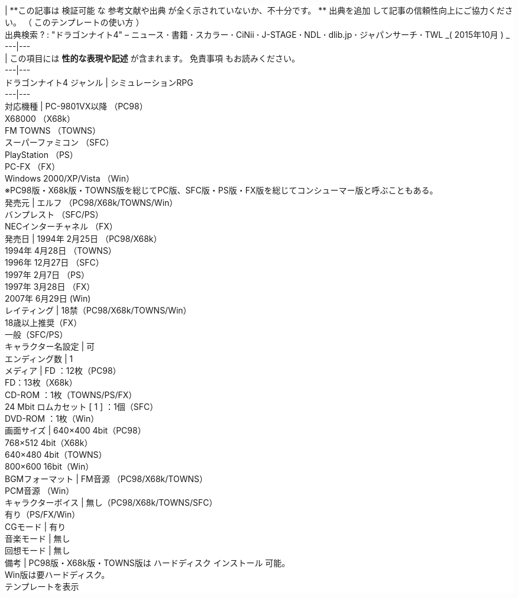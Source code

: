 |  **この記事は 検証可能  な  参考文献や出典  が全く示されていないか、不十分です。 ** 出典を追加  して記事の信頼性向上にご協力ください。
（  このテンプレートの使い方  ）  
出典検索  ?  :  "ドラゴンナイト4"  –  ニュース  **·** 書籍  **·** スカラー  **·** CiNii  **·**
J-STAGE  **·** NDL  **·** dlib.jp  **·** ジャパンサーチ  **·** TWL  _( 2015年10月  ) _  
---|---  
|  この項目には **性的な表現や記述** が含まれます。  免責事項  もお読みください。  
---|---  
ドラゴンナイト4  ジャンル  |  シミュレーションRPG   
---|---  
対応機種  |  PC-9801VX以降  （PC98）   
X68000  （X68k）  
FM TOWNS  （TOWNS）  
スーパーファミコン  （SFC）  
PlayStation  （PS）  
PC-FX  （FX）  
Windows 2000/XP/Vista  （Win）  
※PC98版・X68k版・TOWNS版を総じてPC版、SFC版・PS版・FX版を総じてコンシューマー版と呼ぶこともある。  
発売元  |  エルフ  （PC98/X68k/TOWNS/Win）   
バンプレスト  （SFC/PS）  
NECインターチャネル  （FX）  
発売日  |  1994年  2月25日  （PC98/X68k）   
1994年  4月28日  （TOWNS）  
1996年  12月27日  （SFC）  
1997年  2月7日  （PS）  
1997年  3月28日  （FX）  
2007年  6月29日  (Win)  
レイティング  |  18禁（PC98/X68k/TOWNS/Win）   
18歳以上推奨（FX）  
一般（SFC/PS）  
キャラクター名設定  |  可   
エンディング数  |  1   
メディア  |  FD  ：12枚（PC98）   
FD：13枚（X68k）  
CD-ROM  ：1枚（TOWNS/PS/FX）  
24  Mbit  ロムカセット  [  1  ]  ：1個（SFC）  
DVD-ROM  ：1枚（Win）  
画面サイズ  |  640×400 4bit（PC98）   
768×512 4bit（X68k）  
640×480 4bit（TOWNS）  
800×600 16bit（Win）  
BGMフォーマット  |  FM音源  （PC98/X68k/TOWNS）   
PCM音源  （Win）  
キャラクターボイス  |  無し（PC98/X68k/TOWNS/SFC）   
有り（PS/FX/Win）  
CGモード  |  有り   
音楽モード  |  無し   
回想モード  |  無し   
備考  |  PC98版・X68k版・TOWNS版は  ハードディスク  インストール  可能。   
Win版は要ハードディスク。  
テンプレートを表示  
  